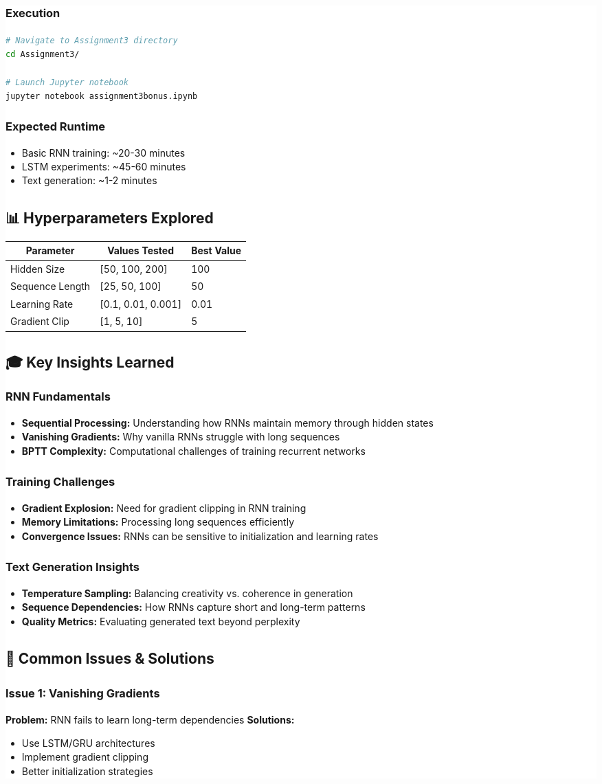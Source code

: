 ### Execution
```bash
# Navigate to Assignment3 directory
cd Assignment3/

# Launch Jupyter notebook
jupyter notebook assignment3bonus.ipynb
```

### Expected Runtime
- Basic RNN training: ~20-30 minutes
- LSTM experiments: ~45-60 minutes
- Text generation: ~1-2 minutes

## 📊 Hyperparameters Explored

| Parameter | Values Tested | Best Value |
|-----------|---------------|------------|
| Hidden Size | [50, 100, 200] | 100 |
| Sequence Length | [25, 50, 100] | 50 |
| Learning Rate | [0.1, 0.01, 0.001] | 0.01 |
| Gradient Clip | [1, 5, 10] | 5 |

## 🎓 Key Insights Learned

### RNN Fundamentals
- **Sequential Processing:** Understanding how RNNs maintain memory through hidden states
- **Vanishing Gradients:** Why vanilla RNNs struggle with long sequences
- **BPTT Complexity:** Computational challenges of training recurrent networks

### Training Challenges
- **Gradient Explosion:** Need for gradient clipping in RNN training
- **Memory Limitations:** Processing long sequences efficiently
- **Convergence Issues:** RNNs can be sensitive to initialization and learning rates

### Text Generation Insights
- **Temperature Sampling:** Balancing creativity vs. coherence in generation
- **Sequence Dependencies:** How RNNs capture short and long-term patterns
- **Quality Metrics:** Evaluating generated text beyond perplexity

## 🐛 Common Issues & Solutions

### Issue 1: Vanishing Gradients
**Problem:** RNN fails to learn long-term dependencies
**Solutions:**
- Use LSTM/GRU architectures
- Implement gradient clipping
- Better initialization strategies
